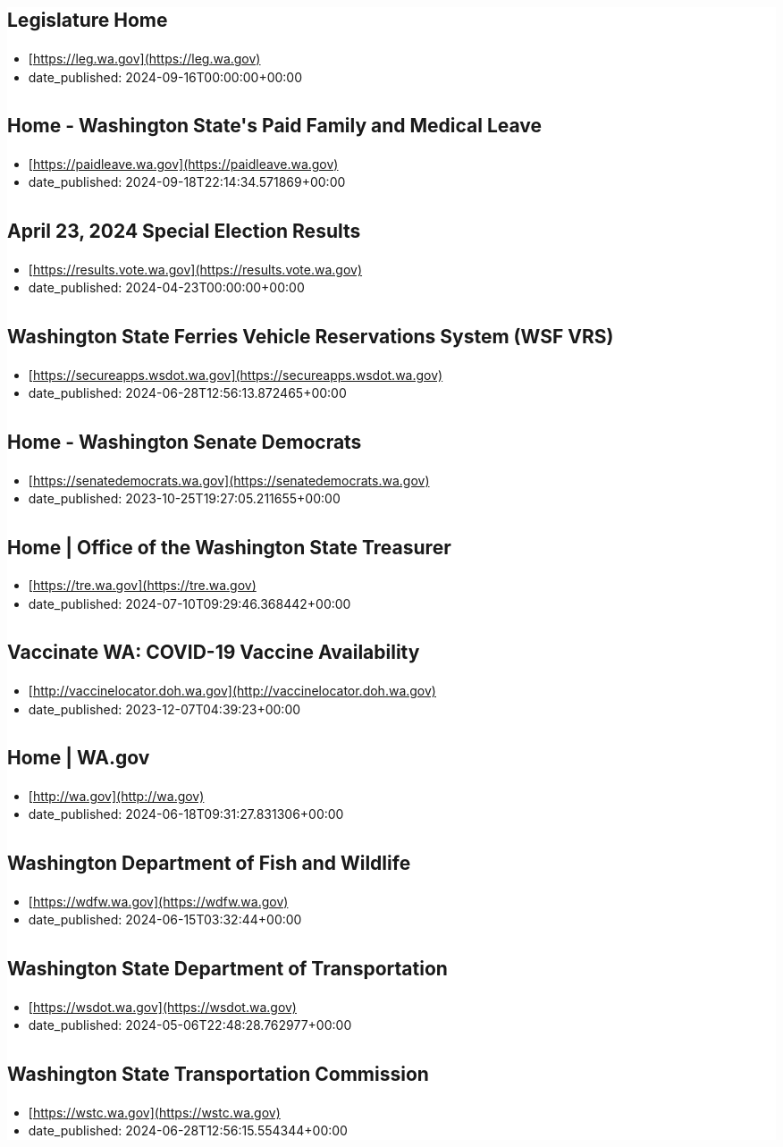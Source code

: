  ## Legislature Home
 - [https://leg.wa.gov](https://leg.wa.gov)
 - date_published: 2024-09-16T00:00:00+00:00

 ## Home - Washington State's Paid Family and Medical Leave
 - [https://paidleave.wa.gov](https://paidleave.wa.gov)
 - date_published: 2024-09-18T22:14:34.571869+00:00

 ## April 23, 2024 Special Election Results
 - [https://results.vote.wa.gov](https://results.vote.wa.gov)
 - date_published: 2024-04-23T00:00:00+00:00

 ## Washington State Ferries Vehicle Reservations System (WSF VRS)
 - [https://secureapps.wsdot.wa.gov](https://secureapps.wsdot.wa.gov)
 - date_published: 2024-06-28T12:56:13.872465+00:00

 ## Home - Washington Senate Democrats
 - [https://senatedemocrats.wa.gov](https://senatedemocrats.wa.gov)
 - date_published: 2023-10-25T19:27:05.211655+00:00

 ## Home | Office of the Washington State Treasurer
 - [https://tre.wa.gov](https://tre.wa.gov)
 - date_published: 2024-07-10T09:29:46.368442+00:00

 ## Vaccinate WA: COVID-19 Vaccine Availability
 - [http://vaccinelocator.doh.wa.gov](http://vaccinelocator.doh.wa.gov)
 - date_published: 2023-12-07T04:39:23+00:00

 ## Home | WA.gov
 - [http://wa.gov](http://wa.gov)
 - date_published: 2024-06-18T09:31:27.831306+00:00

 ## Washington Department of Fish and Wildlife
 - [https://wdfw.wa.gov](https://wdfw.wa.gov)
 - date_published: 2024-06-15T03:32:44+00:00

 ## Washington State Department of Transportation
 - [https://wsdot.wa.gov](https://wsdot.wa.gov)
 - date_published: 2024-05-06T22:48:28.762977+00:00

 ## Washington State Transportation Commission
 - [https://wstc.wa.gov](https://wstc.wa.gov)
 - date_published: 2024-06-28T12:56:15.554344+00:00
